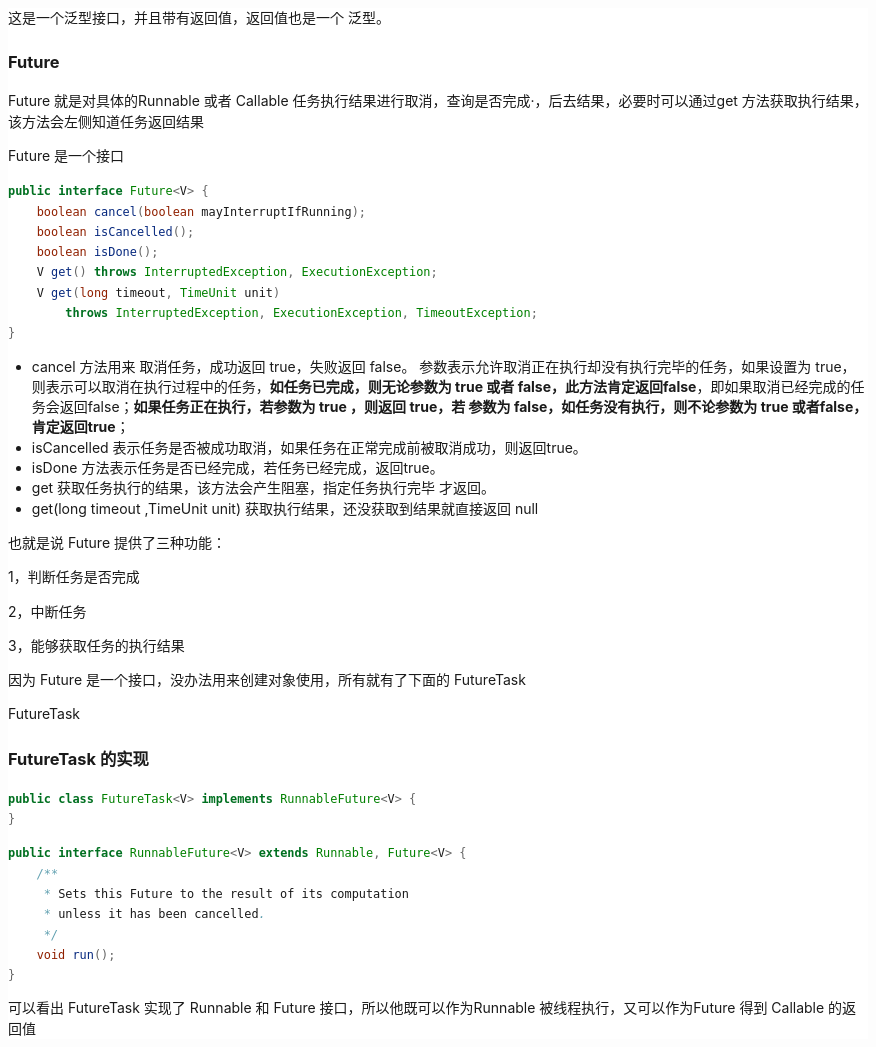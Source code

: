 这是一个泛型接口，并且带有返回值，返回值也是一个 泛型。

### Future

Future 就是对具体的Runnable 或者 Callable 任务执行结果进行取消，查询是否完成·，后去结果，必要时可以通过get 方法获取执行结果，该方法会左侧知道任务返回结果

Future 是一个接口

```java
public interface Future<V> {
    boolean cancel(boolean mayInterruptIfRunning);
    boolean isCancelled();
    boolean isDone();
    V get() throws InterruptedException, ExecutionException;
    V get(long timeout, TimeUnit unit)
        throws InterruptedException, ExecutionException, TimeoutException;
}
```

- cancel 方法用来 取消任务，成功返回 true，失败返回 false。 参数表示允许取消正在执行却没有执行完毕的任务，如果设置为 true，则表示可以取消在执行过程中的任务，**如任务已完成，则无论参数为 true 或者 false，此方法肯定返回false**，即如果取消已经完成的任务会返回false；**如果任务正在执行，若参数为 true ，则返回 true，若 参数为 false，如任务没有执行，则不论参数为 true 或者false，肯定返回true**；
- isCancelled 表示任务是否被成功取消，如果任务在正常完成前被取消成功，则返回true。
- isDone 方法表示任务是否已经完成，若任务已经完成，返回true。
- get 获取任务执行的结果，该方法会产生阻塞，指定任务执行完毕 才返回。
- get(long timeout ,TimeUnit unit) 获取执行结果，还没获取到结果就直接返回 null

也就是说 Future 提供了三种功能：

1，判断任务是否完成

2，中断任务

3，能够获取任务的执行结果

因为 Future 是一个接口，没办法用来创建对象使用，所有就有了下面的 FutureTask

FutureTask

### FutureTask 的实现

```java
public class FutureTask<V> implements RunnableFuture<V> {
}
```

```java
public interface RunnableFuture<V> extends Runnable, Future<V> {
    /**
     * Sets this Future to the result of its computation
     * unless it has been cancelled.
     */
    void run();
}
```

可以看出 FutureTask 实现了 Runnable 和 Future 接口，所以他既可以作为Runnable 被线程执行，又可以作为Future 得到 Callable 的返回值
